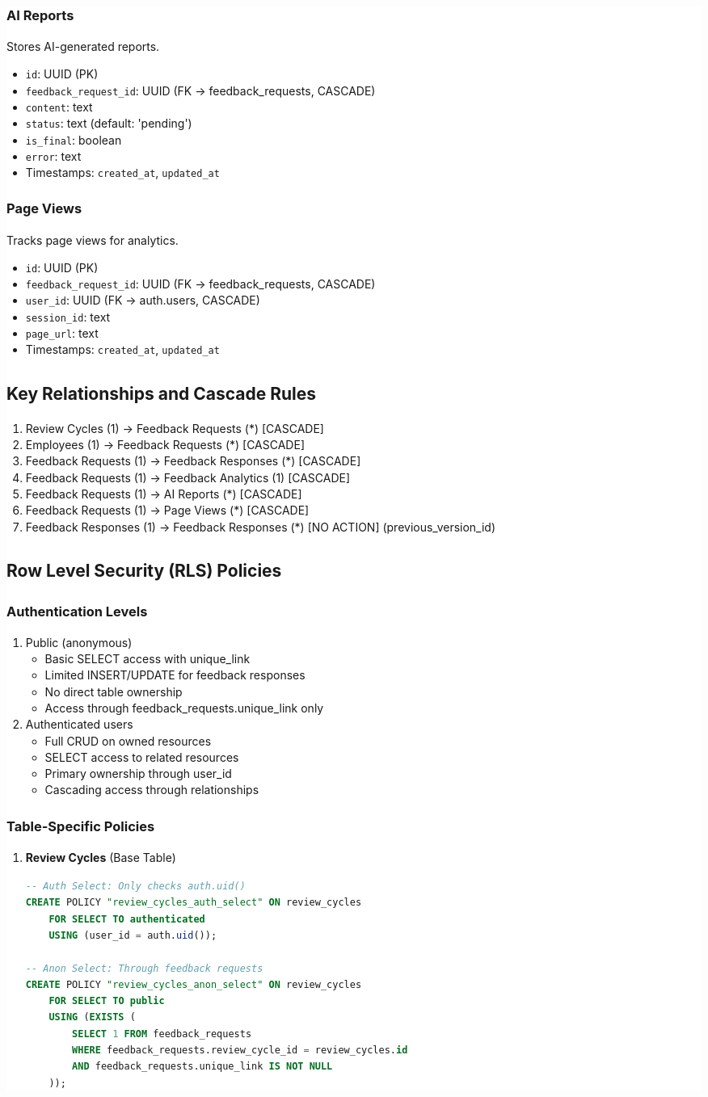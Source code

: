 ### AI Reports
Stores AI-generated reports.
- `id`: UUID (PK)
- `feedback_request_id`: UUID (FK → feedback_requests, CASCADE)
- `content`: text
- `status`: text (default: 'pending')
- `is_final`: boolean
- `error`: text
- Timestamps: `created_at`, `updated_at`

### Page Views
Tracks page views for analytics.
- `id`: UUID (PK)
- `feedback_request_id`: UUID (FK → feedback_requests, CASCADE)
- `user_id`: UUID (FK → auth.users, CASCADE)
- `session_id`: text
- `page_url`: text
- Timestamps: `created_at`, `updated_at`

## Key Relationships and Cascade Rules
1. Review Cycles (1) → Feedback Requests (*) [CASCADE]
2. Employees (1) → Feedback Requests (*) [CASCADE]
3. Feedback Requests (1) → Feedback Responses (*) [CASCADE]
4. Feedback Requests (1) → Feedback Analytics (1) [CASCADE]
5. Feedback Requests (1) → AI Reports (*) [CASCADE]
6. Feedback Requests (1) → Page Views (*) [CASCADE]
7. Feedback Responses (1) → Feedback Responses (*) [NO ACTION] (previous_version_id)

## Row Level Security (RLS) Policies

### Authentication Levels
1. Public (anonymous)
   - Basic SELECT access with unique_link
   - Limited INSERT/UPDATE for feedback responses
   - No direct table ownership
   - Access through feedback_requests.unique_link only
2. Authenticated users
   - Full CRUD on owned resources
   - SELECT access to related resources
   - Primary ownership through user_id
   - Cascading access through relationships

### Table-Specific Policies

1. **Review Cycles** (Base Table)
   ```sql
   -- Auth Select: Only checks auth.uid()
   CREATE POLICY "review_cycles_auth_select" ON review_cycles
       FOR SELECT TO authenticated
       USING (user_id = auth.uid());

   -- Anon Select: Through feedback requests
   CREATE POLICY "review_cycles_anon_select" ON review_cycles
       FOR SELECT TO public
       USING (EXISTS (
           SELECT 1 FROM feedback_requests 
           WHERE feedback_requests.review_cycle_id = review_cycles.id 
           AND feedback_requests.unique_link IS NOT NULL
       ));
   ```
